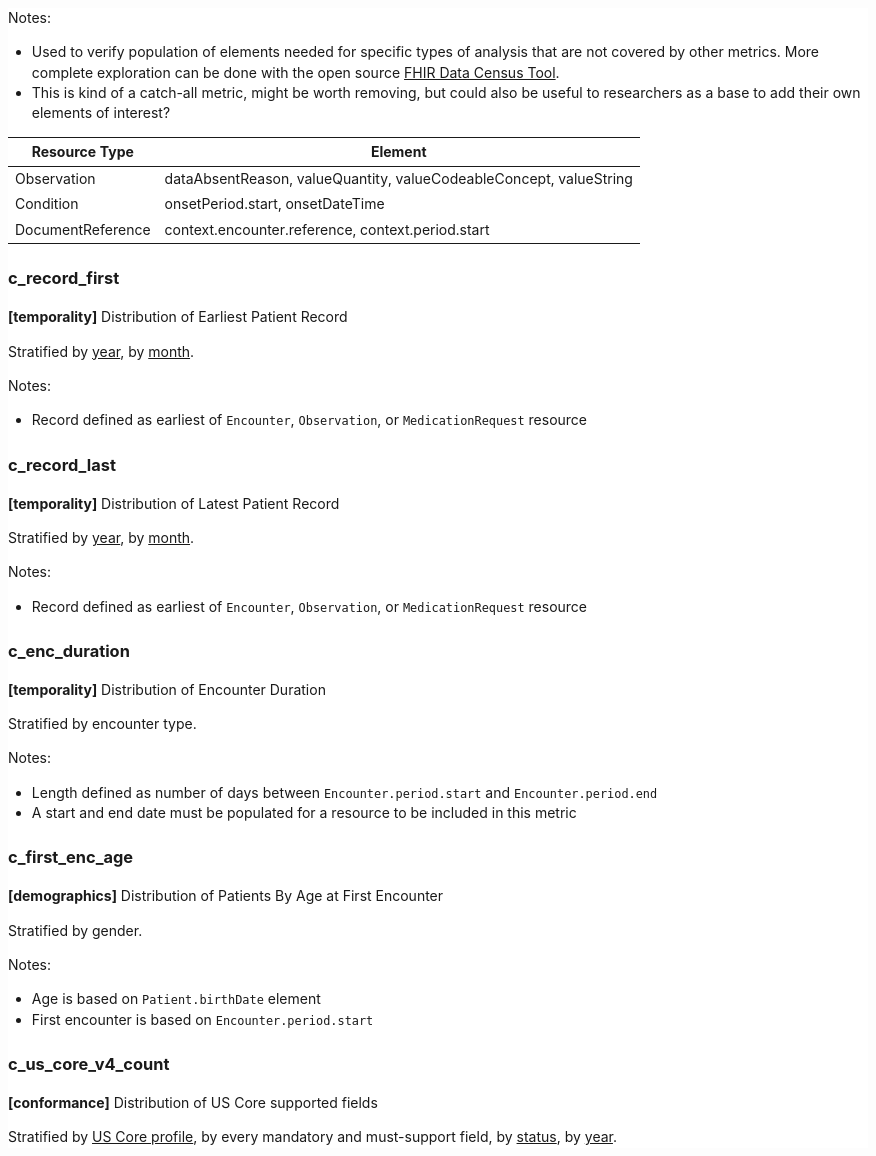 Notes:
- Used to verify population of elements needed for specific types of analysis that are not covered by other metrics. More complete exploration can be done with the open source [FHIR Data Census Tool](https://github.com/sync-for-science/data-census).
- This is kind of a catch-all metric, might be worth removing, but could also be useful to researchers as a base to add their own elements of interest? 

| Resource Type     | Element                                                            |
|-------------------|--------------------------------------------------------------------|
| Observation       | dataAbsentReason, valueQuantity, valueCodeableConcept, valueString |
| Condition         | onsetPeriod.start, onsetDateTime                                   |
| DocumentReference | context.encounter.reference, context.period.start                  |


### c_record_first
**[temporality]** Distribution of Earliest Patient Record

Stratified by [year](#by-date), by [month](#by-date).

Notes:
- Record defined as earliest of `Encounter`, `Observation`, or `MedicationRequest` resource

### c_record_last
**[temporality]** Distribution of Latest Patient Record

Stratified by [year](#by-date), by [month](#by-date).

Notes:
- Record defined as earliest of `Encounter`, `Observation`, or `MedicationRequest` resource

### c_enc_duration
**[temporality]** Distribution of Encounter Duration

Stratified by encounter type.

Notes:
- Length defined as number of days between `Encounter.period.start` and `Encounter.period.end`
- A start and end date must be populated for a resource to be included in this metric

### c_first_enc_age
**[demographics]** Distribution of Patients By Age at First Encounter

Stratified by gender.

Notes:
- Age is based on `Patient.birthDate` element
- First encounter is based on `Encounter.period.start`

### c_us_core_v4_count
**[conformance]** Distribution of US Core supported fields

Stratified
by [US Core profile](#by-us-core-v4-profile),
by every mandatory and must-support field,
by [status](#by-status),
by [year](#by-date).
